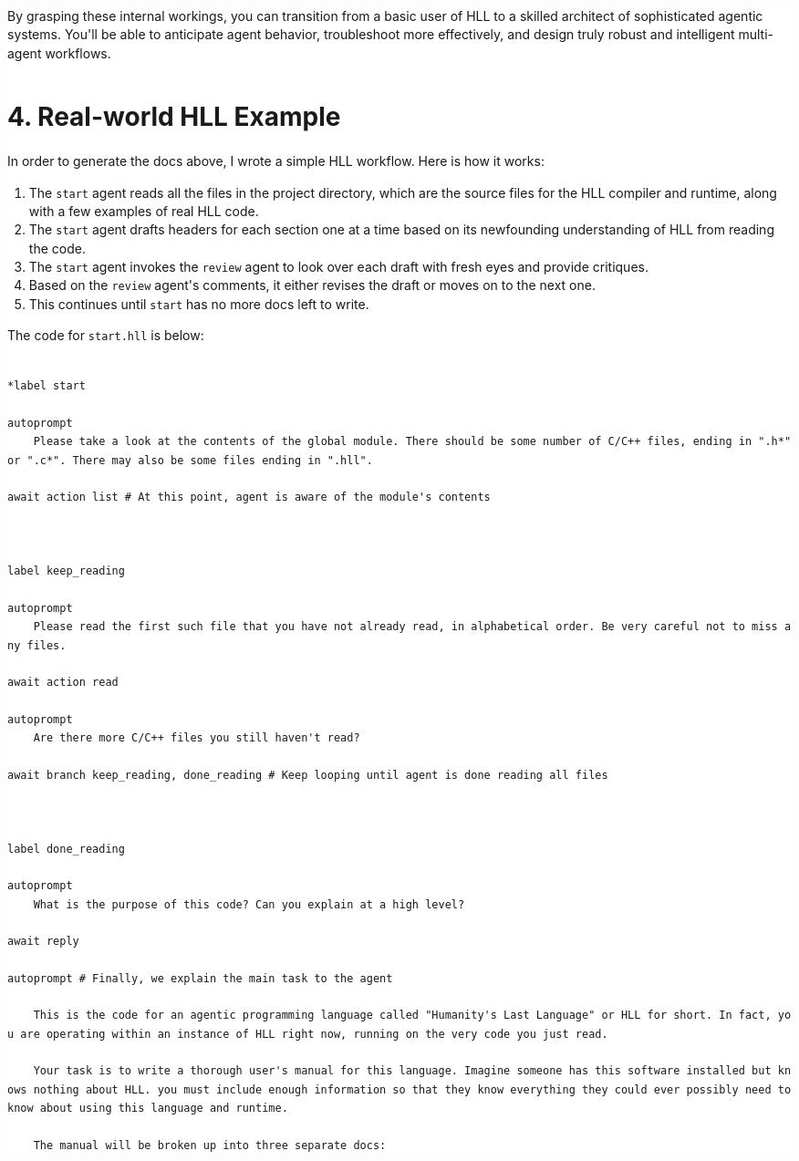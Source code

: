 
By grasping these internal workings, you can transition from a basic user of HLL to a skilled architect of sophisticated agentic systems. You'll be able to anticipate agent behavior, troubleshoot more effectively, and design truly robust and intelligent multi-agent workflows.

# 4. Real-world HLL Example 

In order to generate the docs above, I wrote a simple HLL workflow. Here is how it works:
1. The `start` agent reads all the files in the project directory, which are the source files for the HLL compiler and runtime, along with a few examples of real HLL code.
2. The `start` agent drafts headers for each section one at a time based on its newfounding understanding of HLL from reading the code.
3. The `start` agent invokes the `review` agent to look over each draft with fresh eyes and provide critiques.
4. Based on the `review` agent's comments, it either revises the draft or moves on to the next one.
5. This continues until `start` has no more docs left to write.

The code for `start.hll` is below:
```

*label start

autoprompt
    Please take a look at the contents of the global module. There should be some number of C/C++ files, ending in ".h*" or ".c*". There may also be some files ending in ".hll".

await action list # At this point, agent is aware of the module's contents



label keep_reading

autoprompt
    Please read the first such file that you have not already read, in alphabetical order. Be very careful not to miss any files.

await action read

autoprompt
    Are there more C/C++ files you still haven't read?

await branch keep_reading, done_reading # Keep looping until agent is done reading all files



label done_reading 

autoprompt
    What is the purpose of this code? Can you explain at a high level?

await reply

autoprompt # Finally, we explain the main task to the agent

    This is the code for an agentic programming language called "Humanity's Last Language" or HLL for short. In fact, you are operating within an instance of HLL right now, running on the very code you just read.

    Your task is to write a thorough user's manual for this language. Imagine someone has this software installed but knows nothing about HLL. you must include enough information so that they know everything they could ever possibly need to know about using this language and runtime.

    The manual will be broken up into three separate docs:

```